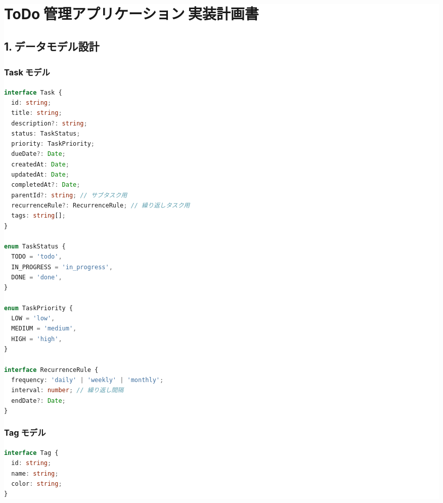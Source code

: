 # ToDo 管理アプリケーション 実装計画書

## 1. データモデル設計

### Task モデル

```typescript
interface Task {
  id: string;
  title: string;
  description?: string;
  status: TaskStatus;
  priority: TaskPriority;
  dueDate?: Date;
  createdAt: Date;
  updatedAt: Date;
  completedAt?: Date;
  parentId?: string; // サブタスク用
  recurrenceRule?: RecurrenceRule; // 繰り返しタスク用
  tags: string[];
}

enum TaskStatus {
  TODO = 'todo',
  IN_PROGRESS = 'in_progress',
  DONE = 'done',
}

enum TaskPriority {
  LOW = 'low',
  MEDIUM = 'medium',
  HIGH = 'high',
}

interface RecurrenceRule {
  frequency: 'daily' | 'weekly' | 'monthly';
  interval: number; // 繰り返し間隔
  endDate?: Date;
}
```

### Tag モデル

```typescript
interface Tag {
  id: string;
  name: string;
  color: string;
}
```
